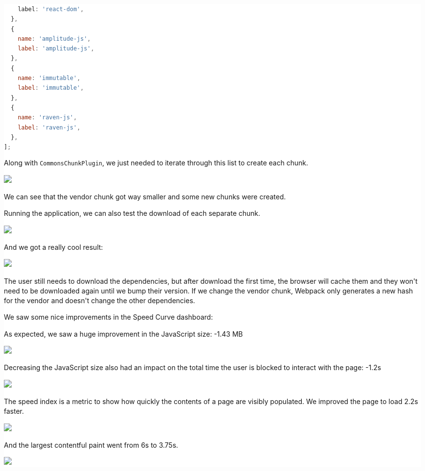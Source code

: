```jsx
    label: 'react-dom',
  },
  {
    name: 'amplitude-js',
    label: 'amplitude-js',
  },
  {
    name: 'immutable',
    label: 'immutable',
  },
  {
    name: 'raven-js',
    label: 'raven-js',
  },
];
```

Along with `CommonsChunkPlugin`, we just needed to iterate through this list to create each chunk.

<img src="/optimizing-the-performance-of-a-react-progressive-web-app/biggest-deps-later.png">

We can see that the vendor chunk got way smaller and some new chunks were created.

Running the application, we can also test the download of each separate chunk.

<img src="/optimizing-the-performance-of-a-react-progressive-web-app/biggest-deps-network.png">

And we got a really cool result:

<img src="/optimizing-the-performance-of-a-react-progressive-web-app/results-biggest-deps.png">

The user still needs to download the dependencies, but after download the first time, the browser will cache them and they won't need to be downloaded again until we bump their version. If we change the vendor chunk, Webpack only generates a new hash for the vendor and doesn't change the other dependencies.

We saw some nice improvements in the Speed Curve dashboard:

As expected, we saw a huge improvement in the JavaScript size: -1.43 MB

<img src="/optimizing-the-performance-of-a-react-progressive-web-app/speed-curve-total-size-home.png">

Decreasing the JavaScript size also had an impact on the total time the user is blocked to interact with the page: -1.2s

<img src="/optimizing-the-performance-of-a-react-progressive-web-app/speed-curve-js-total-blocking-time-home.png">

The speed index is a metric to show how quickly the contents of a page are visibly populated. We improved the page to load 2.2s faster.

<img src="/optimizing-the-performance-of-a-react-progressive-web-app/speed-curve-speed-index-home.png">

And the largest contentful paint went from 6s to 3.75s.

<img src="/optimizing-the-performance-of-a-react-progressive-web-app/speed-curve-lcp-home.png">

